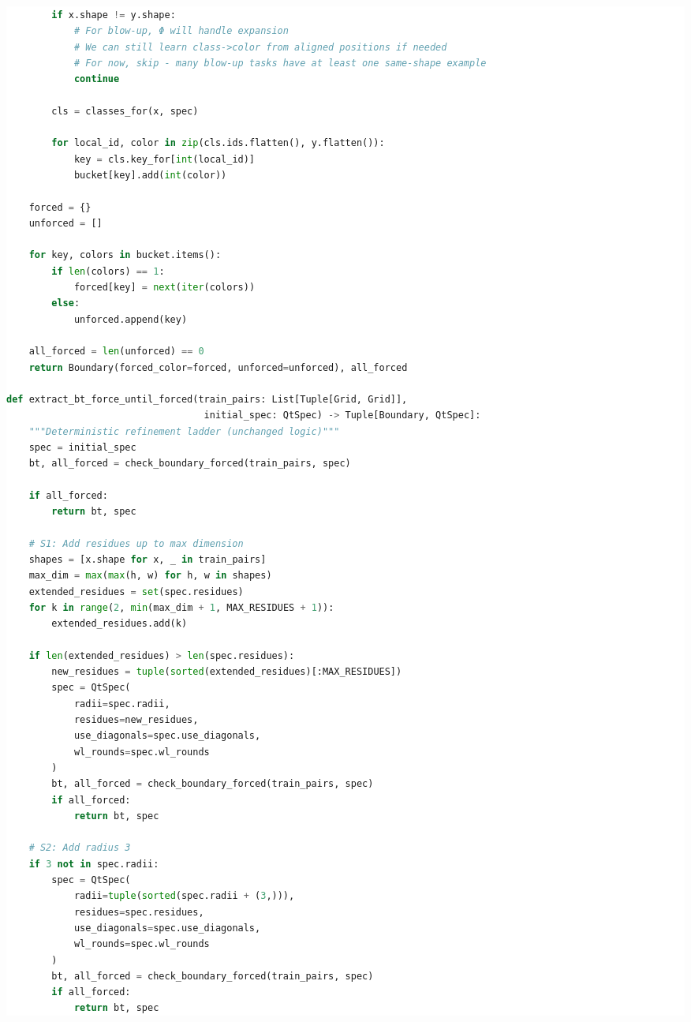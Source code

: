 ```python
        if x.shape != y.shape:
            # For blow-up, Φ will handle expansion
            # We can still learn class->color from aligned positions if needed
            # For now, skip - many blow-up tasks have at least one same-shape example
            continue

        cls = classes_for(x, spec)

        for local_id, color in zip(cls.ids.flatten(), y.flatten()):
            key = cls.key_for[int(local_id)]
            bucket[key].add(int(color))

    forced = {}
    unforced = []

    for key, colors in bucket.items():
        if len(colors) == 1:
            forced[key] = next(iter(colors))
        else:
            unforced.append(key)

    all_forced = len(unforced) == 0
    return Boundary(forced_color=forced, unforced=unforced), all_forced

def extract_bt_force_until_forced(train_pairs: List[Tuple[Grid, Grid]],
                                   initial_spec: QtSpec) -> Tuple[Boundary, QtSpec]:
    """Deterministic refinement ladder (unchanged logic)"""
    spec = initial_spec
    bt, all_forced = check_boundary_forced(train_pairs, spec)

    if all_forced:
        return bt, spec

    # S1: Add residues up to max dimension
    shapes = [x.shape for x, _ in train_pairs]
    max_dim = max(max(h, w) for h, w in shapes)
    extended_residues = set(spec.residues)
    for k in range(2, min(max_dim + 1, MAX_RESIDUES + 1)):
        extended_residues.add(k)

    if len(extended_residues) > len(spec.residues):
        new_residues = tuple(sorted(extended_residues)[:MAX_RESIDUES])
        spec = QtSpec(
            radii=spec.radii,
            residues=new_residues,
            use_diagonals=spec.use_diagonals,
            wl_rounds=spec.wl_rounds
        )
        bt, all_forced = check_boundary_forced(train_pairs, spec)
        if all_forced:
            return bt, spec

    # S2: Add radius 3
    if 3 not in spec.radii:
        spec = QtSpec(
            radii=tuple(sorted(spec.radii + (3,))),
            residues=spec.residues,
            use_diagonals=spec.use_diagonals,
            wl_rounds=spec.wl_rounds
        )
        bt, all_forced = check_boundary_forced(train_pairs, spec)
        if all_forced:
            return bt, spec
```